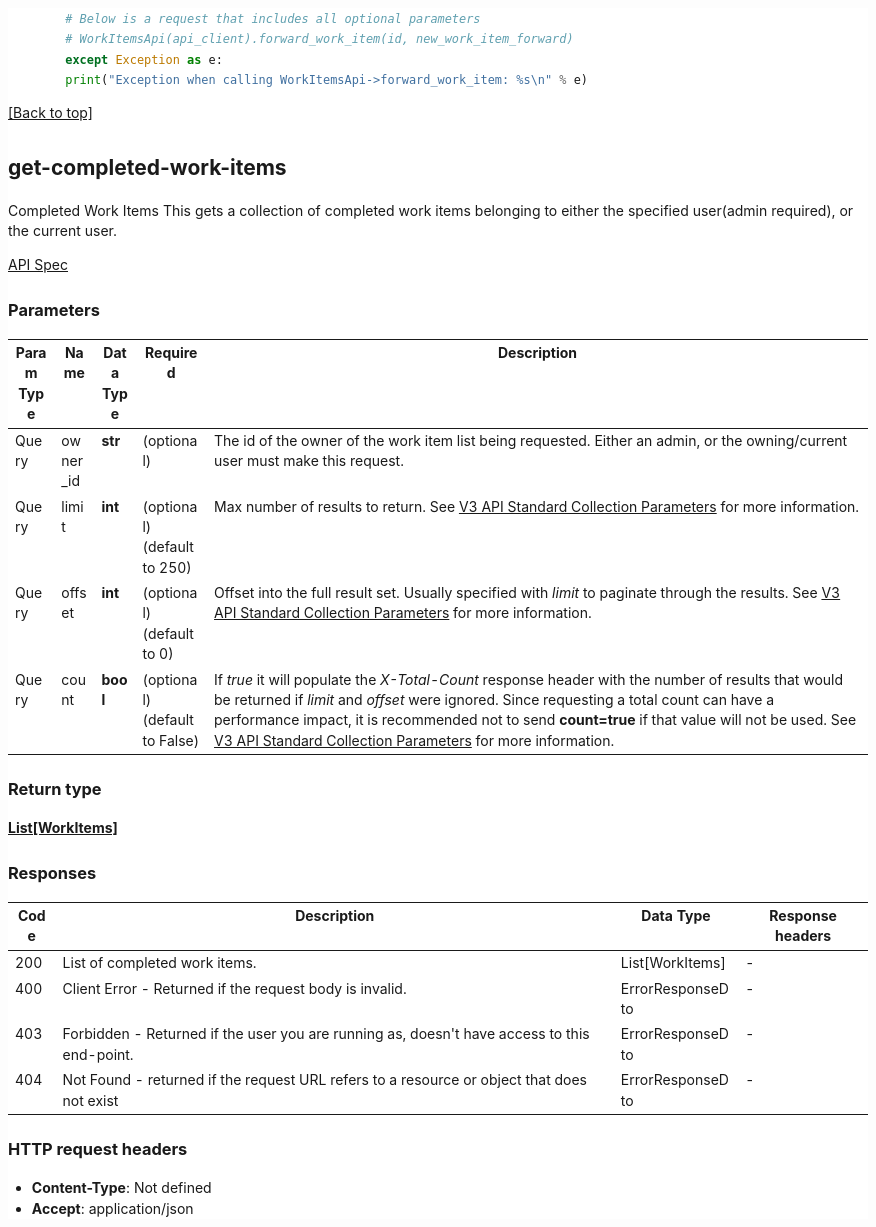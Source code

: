 ```python
        # Below is a request that includes all optional parameters
        # WorkItemsApi(api_client).forward_work_item(id, new_work_item_forward)
        except Exception as e:
        print("Exception when calling WorkItemsApi->forward_work_item: %s\n" % e)
```



[[Back to top]](#) 

## get-completed-work-items
Completed Work Items
This gets a collection of completed work items belonging to either the specified user(admin required), or the current user.

[API Spec](https://developer.sailpoint.com/docs/api/beta/get-completed-work-items)

### Parameters 

Param Type | Name | Data Type | Required  | Description
------------- | ------------- | ------------- | ------------- | ------------- 
  Query | owner_id | **str** |   (optional) | The id of the owner of the work item list being requested.  Either an admin, or the owning/current user must make this request.
  Query | limit | **int** |   (optional) (default to 250) | Max number of results to return. See [V3 API Standard Collection Parameters](https://developer.sailpoint.com/idn/api/standard-collection-parameters) for more information.
  Query | offset | **int** |   (optional) (default to 0) | Offset into the full result set. Usually specified with *limit* to paginate through the results. See [V3 API Standard Collection Parameters](https://developer.sailpoint.com/idn/api/standard-collection-parameters) for more information.
  Query | count | **bool** |   (optional) (default to False) | If *true* it will populate the *X-Total-Count* response header with the number of results that would be returned if *limit* and *offset* were ignored.  Since requesting a total count can have a performance impact, it is recommended not to send **count=true** if that value will not be used.  See [V3 API Standard Collection Parameters](https://developer.sailpoint.com/idn/api/standard-collection-parameters) for more information.

### Return type
[**List[WorkItems]**](../models/work-items)

### Responses
Code | Description  | Data Type | Response headers |
------------- | ------------- | ------------- |------------------|
200 | List of completed work items. | List[WorkItems] |  -  |
400 | Client Error - Returned if the request body is invalid. | ErrorResponseDto |  -  |
403 | Forbidden - Returned if the user you are running as, doesn&#39;t have access to this end-point. | ErrorResponseDto |  -  |
404 | Not Found - returned if the request URL refers to a resource or object that does not exist | ErrorResponseDto |  -  |

### HTTP request headers
 - **Content-Type**: Not defined
 - **Accept**: application/json
